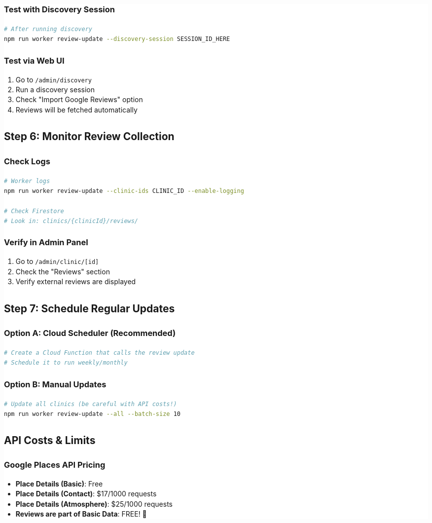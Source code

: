 ### Test with Discovery Session
```bash
# After running discovery
npm run worker review-update --discovery-session SESSION_ID_HERE
```

### Test via Web UI
1. Go to `/admin/discovery`
2. Run a discovery session
3. Check "Import Google Reviews" option
4. Reviews will be fetched automatically

## Step 6: Monitor Review Collection

### Check Logs
```bash
# Worker logs
npm run worker review-update --clinic-ids CLINIC_ID --enable-logging

# Check Firestore
# Look in: clinics/{clinicId}/reviews/
```

### Verify in Admin Panel
1. Go to `/admin/clinic/[id]`
2. Check the "Reviews" section
3. Verify external reviews are displayed

## Step 7: Schedule Regular Updates

### Option A: Cloud Scheduler (Recommended)
```bash
# Create a Cloud Function that calls the review update
# Schedule it to run weekly/monthly
```

### Option B: Manual Updates
```bash
# Update all clinics (be careful with API costs!)
npm run worker review-update --all --batch-size 10
```

## API Costs & Limits

### Google Places API Pricing
- **Place Details (Basic)**: Free
- **Place Details (Contact)**: $17/1000 requests
- **Place Details (Atmosphere)**: $25/1000 requests
- **Reviews are part of Basic Data**: FREE! 🎉
